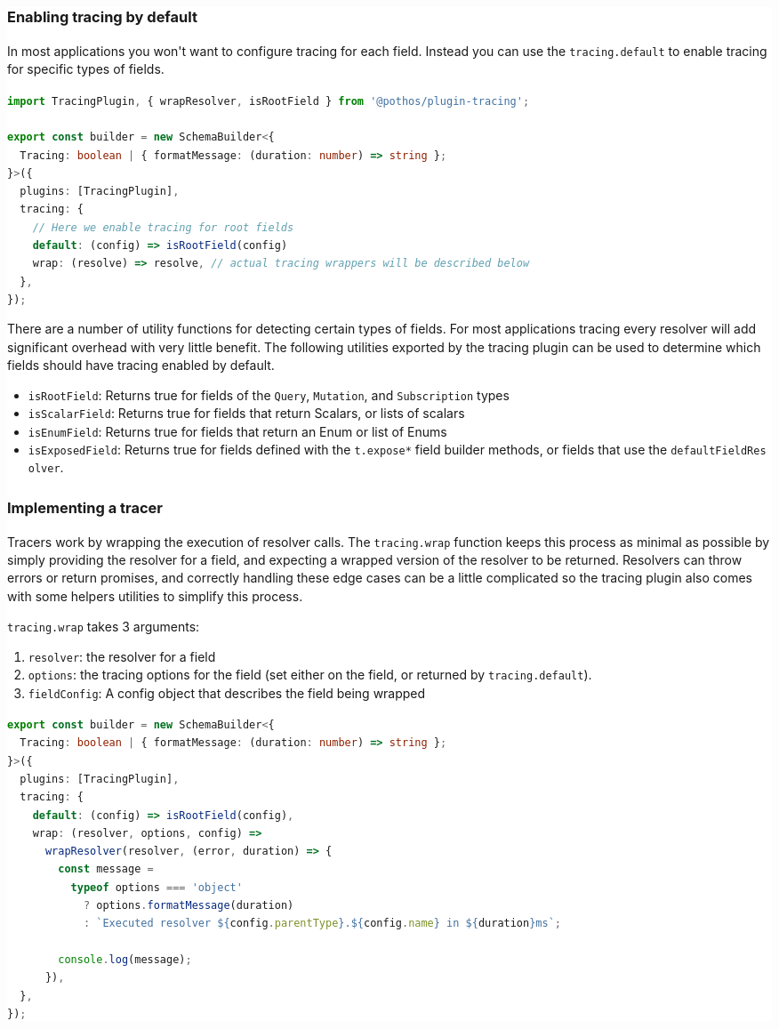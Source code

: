### Enabling tracing by default

In most applications you won't want to configure tracing for each field. Instead you can use the
`tracing.default` to enable tracing for specific types of fields.

```ts
import TracingPlugin, { wrapResolver, isRootField } from '@pothos/plugin-tracing';

export const builder = new SchemaBuilder<{
  Tracing: boolean | { formatMessage: (duration: number) => string };
}>({
  plugins: [TracingPlugin],
  tracing: {
    // Here we enable tracing for root fields
    default: (config) => isRootField(config)
    wrap: (resolve) => resolve, // actual tracing wrappers will be described below
  },
});
```

There are a number of utility functions for detecting certain types of fields. For most applications
tracing every resolver will add significant overhead with very little benefit. The following
utilities exported by the tracing plugin can be used to determine which fields should have tracing
enabled by default.

- `isRootField`: Returns true for fields of the `Query`, `Mutation`, and `Subscription` types
- `isScalarField`: Returns true for fields that return Scalars, or lists of scalars
- `isEnumField`: Returns true for fields that return an Enum or list of Enums
- `isExposedField`: Returns true for fields defined with the `t.expose*` field builder methods, or
  fields that use the `defaultFieldResolver`.

### Implementing a tracer

Tracers work by wrapping the execution of resolver calls. The `tracing.wrap` function keeps this
process as minimal as possible by simply providing the resolver for a field, and expecting a wrapped
version of the resolver to be returned. Resolvers can throw errors or return promises, and correctly
handling these edge cases can be a little complicated so the tracing plugin also comes with some
helpers utilities to simplify this process.

`tracing.wrap` takes 3 arguments:

1. `resolver`: the resolver for a field
2. `options`: the tracing options for the field (set either on the field, or returned by
   `tracing.default`).
3. `fieldConfig`: A config object that describes the field being wrapped

```ts
export const builder = new SchemaBuilder<{
  Tracing: boolean | { formatMessage: (duration: number) => string };
}>({
  plugins: [TracingPlugin],
  tracing: {
    default: (config) => isRootField(config),
    wrap: (resolver, options, config) =>
      wrapResolver(resolver, (error, duration) => {
        const message =
          typeof options === 'object'
            ? options.formatMessage(duration)
            : `Executed resolver ${config.parentType}.${config.name} in ${duration}ms`;

        console.log(message);
      }),
  },
});
```